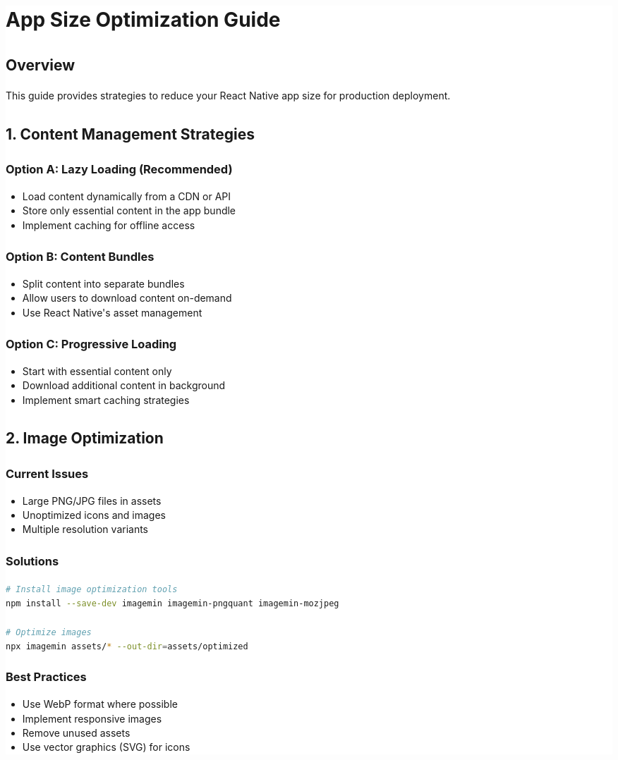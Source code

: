# App Size Optimization Guide

## Overview

This guide provides strategies to reduce your React Native app size for production deployment.

## 1. Content Management Strategies

### Option A: Lazy Loading (Recommended)

- Load content dynamically from a CDN or API
- Store only essential content in the app bundle
- Implement caching for offline access

### Option B: Content Bundles

- Split content into separate bundles
- Allow users to download content on-demand
- Use React Native's asset management

### Option C: Progressive Loading

- Start with essential content only
- Download additional content in background
- Implement smart caching strategies

## 2. Image Optimization

### Current Issues

- Large PNG/JPG files in assets
- Unoptimized icons and images
- Multiple resolution variants

### Solutions

```bash
# Install image optimization tools
npm install --save-dev imagemin imagemin-pngquant imagemin-mozjpeg

# Optimize images
npx imagemin assets/* --out-dir=assets/optimized
```

### Best Practices

- Use WebP format where possible
- Implement responsive images
- Remove unused assets
- Use vector graphics (SVG) for icons
